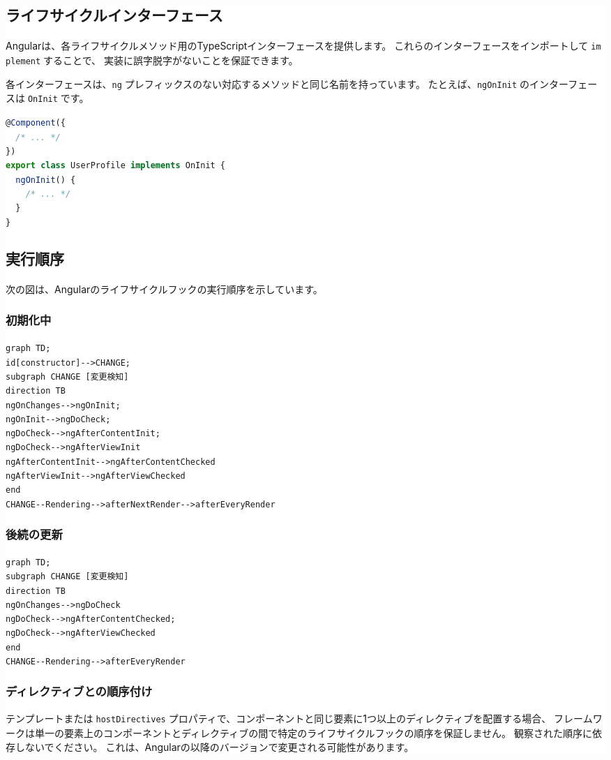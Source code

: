 ## ライフサイクルインターフェース

Angularは、各ライフサイクルメソッド用のTypeScriptインターフェースを提供します。
これらのインターフェースをインポートして `implement` することで、
実装に誤字脱字がないことを保証できます。

各インターフェースは、`ng` プレフィックスのない対応するメソッドと同じ名前を持っています。
たとえば、`ngOnInit` のインターフェースは `OnInit` です。

```ts
@Component({
  /* ... */
})
export class UserProfile implements OnInit {
  ngOnInit() {
    /* ... */
  }
}
```

## 実行順序

次の図は、Angularのライフサイクルフックの実行順序を示しています。

### 初期化中

```mermaid
graph TD;
id[constructor]-->CHANGE;
subgraph CHANGE [変更検知]
direction TB
ngOnChanges-->ngOnInit;
ngOnInit-->ngDoCheck;
ngDoCheck-->ngAfterContentInit;
ngDoCheck-->ngAfterViewInit
ngAfterContentInit-->ngAfterContentChecked
ngAfterViewInit-->ngAfterViewChecked
end
CHANGE--Rendering-->afterNextRender-->afterEveryRender
```

### 後続の更新

```mermaid
graph TD;
subgraph CHANGE [変更検知]
direction TB
ngOnChanges-->ngDoCheck
ngDoCheck-->ngAfterContentChecked;
ngDoCheck-->ngAfterViewChecked
end
CHANGE--Rendering-->afterEveryRender
```

### ディレクティブとの順序付け

テンプレートまたは `hostDirectives` プロパティで、コンポーネントと同じ要素に1つ以上のディレクティブを配置する場合、
フレームワークは単一の要素上のコンポーネントとディレクティブの間で特定のライフサイクルフックの順序を保証しません。
観察された順序に依存しないでください。
これは、Angularの以降のバージョンで変更される可能性があります。
